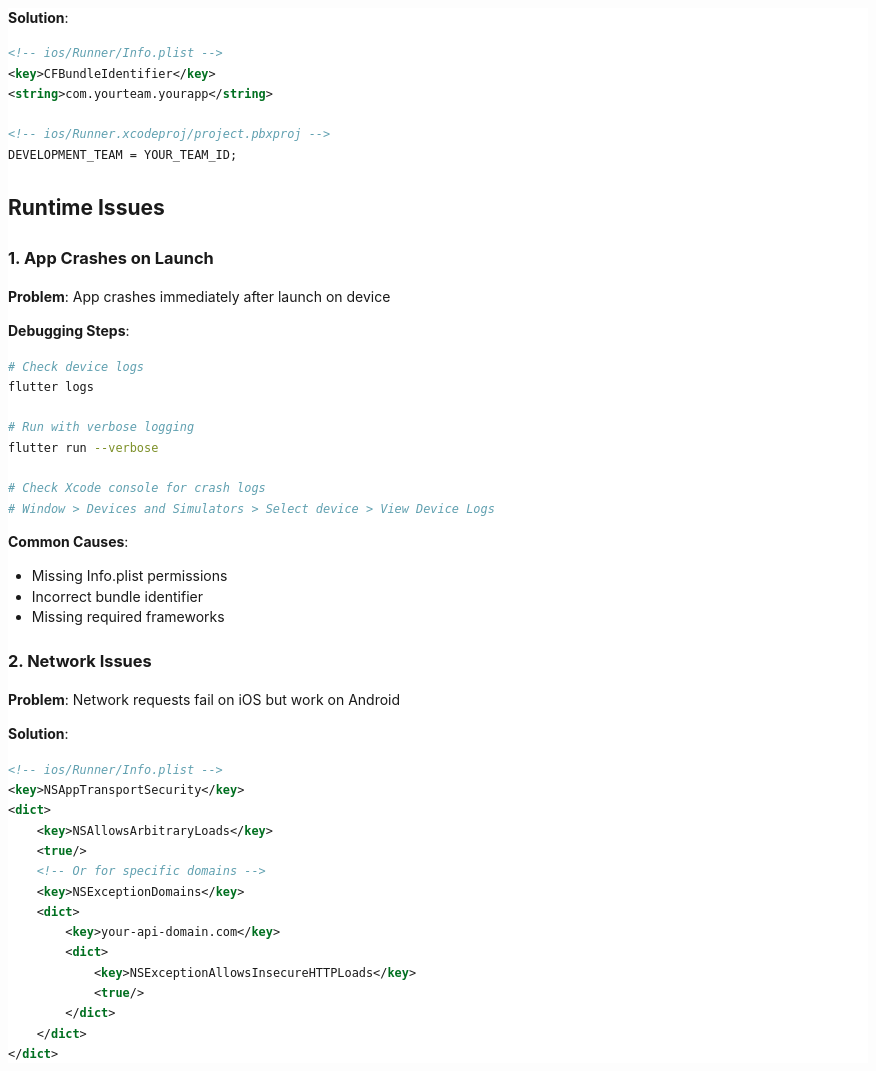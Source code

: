 **Solution**:
```xml
<!-- ios/Runner/Info.plist -->
<key>CFBundleIdentifier</key>
<string>com.yourteam.yourapp</string>

<!-- ios/Runner.xcodeproj/project.pbxproj -->
DEVELOPMENT_TEAM = YOUR_TEAM_ID;
```

## Runtime Issues

### 1. App Crashes on Launch

**Problem**: App crashes immediately after launch on device

**Debugging Steps**:
```bash
# Check device logs
flutter logs

# Run with verbose logging
flutter run --verbose

# Check Xcode console for crash logs
# Window > Devices and Simulators > Select device > View Device Logs
```

**Common Causes**:
- Missing Info.plist permissions
- Incorrect bundle identifier
- Missing required frameworks

### 2. Network Issues

**Problem**: Network requests fail on iOS but work on Android

**Solution**:
```xml
<!-- ios/Runner/Info.plist -->
<key>NSAppTransportSecurity</key>
<dict>
    <key>NSAllowsArbitraryLoads</key>
    <true/>
    <!-- Or for specific domains -->
    <key>NSExceptionDomains</key>
    <dict>
        <key>your-api-domain.com</key>
        <dict>
            <key>NSExceptionAllowsInsecureHTTPLoads</key>
            <true/>
        </dict>
    </dict>
</dict>
```

